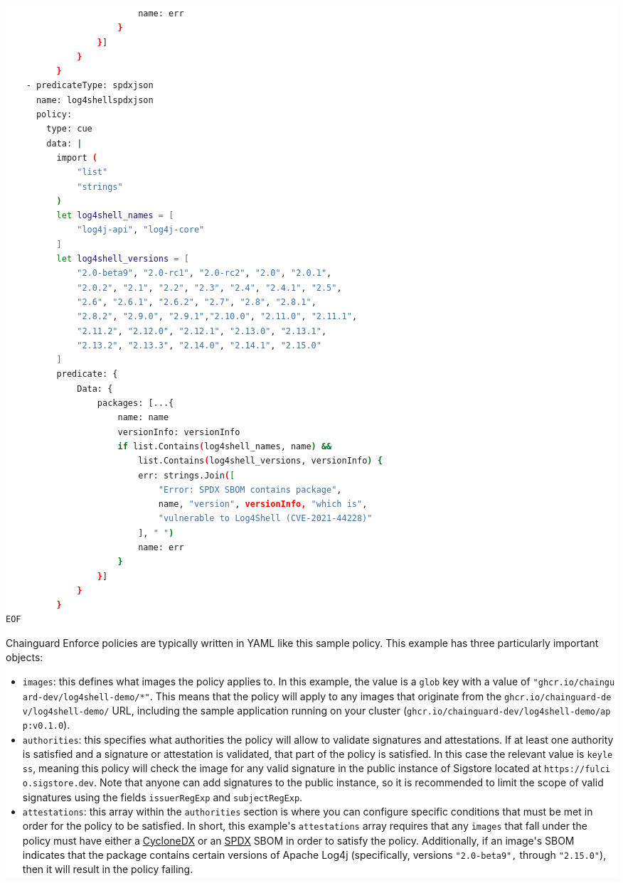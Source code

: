 ```sh
                          name: err
                      }
                  }]
              }
          }
    - predicateType: spdxjson
      name: log4shellspdxjson
      policy:
        type: cue
        data: |
          import (
              "list"
              "strings"
          )
          let log4shell_names = [
              "log4j-api", "log4j-core"
          ]
          let log4shell_versions = [
              "2.0-beta9", "2.0-rc1", "2.0-rc2", "2.0", "2.0.1",
              "2.0.2", "2.1", "2.2", "2.3", "2.4", "2.4.1", "2.5",
              "2.6", "2.6.1", "2.6.2", "2.7", "2.8", "2.8.1",
              "2.8.2", "2.9.0", "2.9.1","2.10.0", "2.11.0", "2.11.1",
              "2.11.2", "2.12.0", "2.12.1", "2.13.0", "2.13.1",
              "2.13.2", "2.13.3", "2.14.0", "2.14.1", "2.15.0"
          ]
          predicate: {
              Data: {
                  packages: [...{
                      name: name
                      versionInfo: versionInfo
                      if list.Contains(log4shell_names, name) &&
                          list.Contains(log4shell_versions, versionInfo) {
                          err: strings.Join([
                              "Error: SPDX SBOM contains package",
                              name, "version", versionInfo, "which is",
                              "vulnerable to Log4Shell (CVE-2021-44228)"
                          ], " ")
                          name: err
                      }
                  }]
              }
          }
EOF
```

Chainguard Enforce policies are typically written in YAML like this sample policy. This example has three particularly important objects:

* `images`: this defines what images the policy applies to. In this example, the value is a `glob` key with a value of `"ghcr.io/chainguard-dev/log4shell-demo/*"`. This means that the policy will apply to any images that originate from the `ghcr.io/chainguard-dev/log4shell-demo/` URL, including the sample application running on your cluster (`ghcr.io/chainguard-dev/log4shell-demo/app:v0.1.0`).
* `authorities`: this specifies what authorities the policy will allow to validate signatures and attestations. If at least one authority is satisfied and a signature or attestation is validated, that part of the policy is satisfied. In this case the relevant value is `keyless`, meaning this policy will check the image for any valid signature in the public instance of Sigstore located at `https://fulcio.sigstore.dev`. Note that anyone can add signatures to the public instance, so it is recommended to limit the scope of valid signatures using the fields `issuerRegExp` and `subjectRegExp`.
* `attestations`: this array within the `authorities` section is where you can configure specific conditions that must be met in order for the policy to be satisfied. In short, this example's `attestations` array requires that any `images` that fall under the policy must have either a [CycloneDX](https://cyclonedx.org/) or an [SPDX](https://spdx.dev/) SBOM in order to satisfy the policy. Additionally, if an image's SBOM indicates that the package contains certain versions of Apache Log4j (specifically, versions `"2.0-beta9",` through `"2.15.0"`), then it will result in the policy failing.